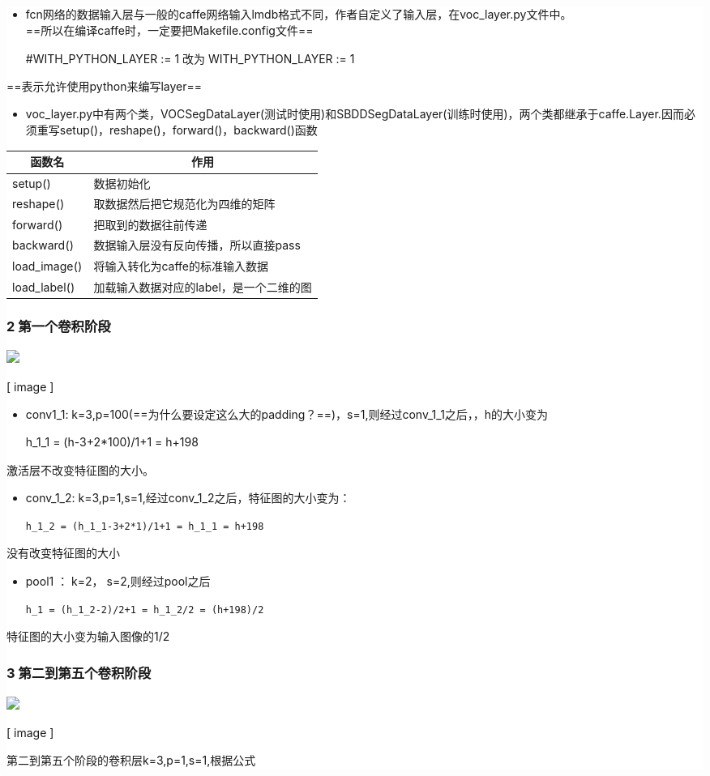 
  * fcn网络的数据输入层与一般的caffe网络输入lmdb格式不同，作者自定义了输入层，在voc_layer.py文件中。  
==所以在编译caffe时，一定要把Makefile.config文件==

    
    
    #WITH_PYTHON_LAYER := 1 
    改为
    WITH_PYTHON_LAYER := 1
    

==表示允许使用python来编写layer==

  * voc_layer.py中有两个类，VOCSegDataLayer(测试时使用)和SBDDSegDataLayer(训练时使用)，两个类都继承于caffe.Layer.因而必须重写setup()，reshape()，forward()，backward()函数

函数名 | 作用  
---|---  
setup() | 数据初始化  
reshape() | 取数据然后把它规范化为四维的矩阵  
forward() | 把取到的数据往前传递  
backward() | 数据输入层没有反向传播，所以直接pass  
load_image() | 将输入转化为caffe的标准输入数据  
load_label() | 加载输入数据对应的label，是一个二维的图  
  
### 2 第一个卷积阶段

![](/image/quan_juan_ji_shen_jing_wang_luo_fcn_xue_xi_bi_ji/ab81ba720f4a7c80a74a6d36f8851caec55e3bf47dee02aef60c1f02b5477b13)  

[ image ]

  * conv1_1: k=3,p=100(==为什么要设定这么大的padding？==)，s=1,则经过conv_1_1之后，，h的大小变为

    
    
    h_1_1 = (h-3+2*100)/1+1 = h+198
    

激活层不改变特征图的大小。

  * conv_1_2: k=3,p=1,s=1,经过conv_1_2之后，特征图的大小变为：
    
        h_1_2 = (h_1_1-3+2*1)/1+1 = h_1_1 = h+198
    

没有改变特征图的大小

  * pool1 ： k=2， s=2,则经过pool之后
    
        h_1 = (h_1_2-2)/2+1 = h_1_2/2 = (h+198)/2
    

特征图的大小变为输入图像的1/2

### 3 第二到第五个卷积阶段

![](/image/quan_juan_ji_shen_jing_wang_luo_fcn_xue_xi_bi_ji/5e122f1fed3b208bfed1d9b3317b7b5975d34b082ba28bb1cb1be9d97e98b732)  

[ image ]

  
第二到第五个阶段的卷积层k=3,p=1,s=1,根据公式
